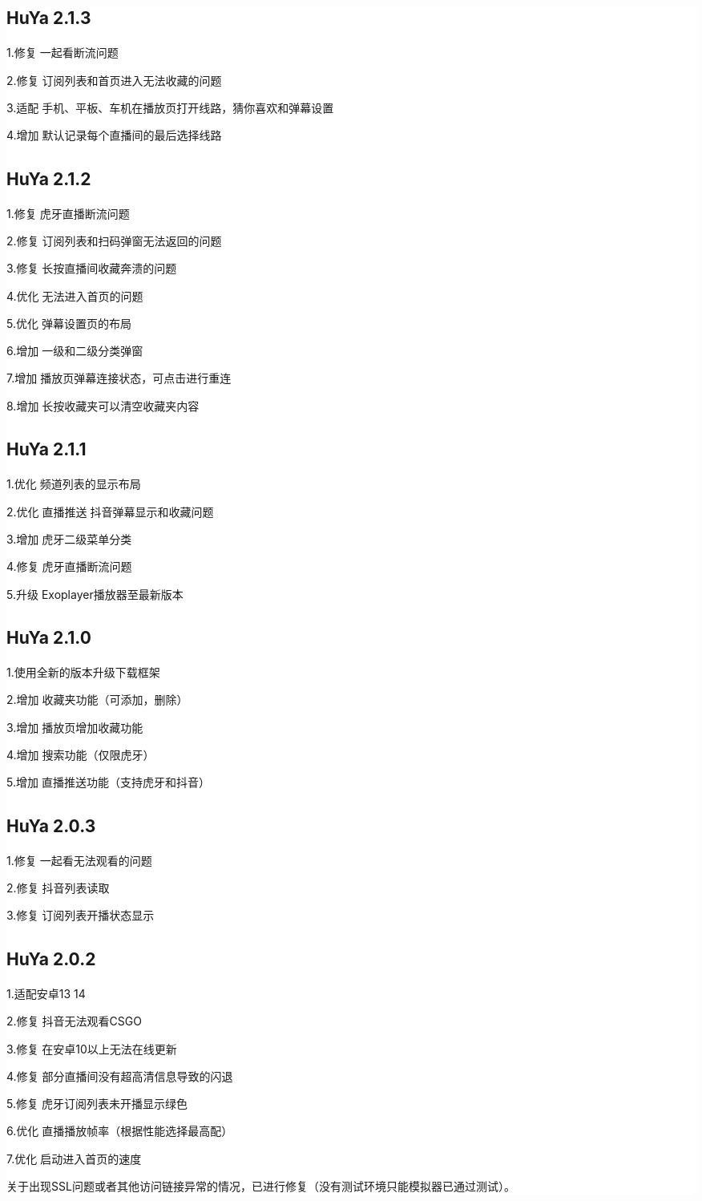 <div class="info-section">
    <h2>HuYa 2.1.3</h2>
    <p>1.修复 一起看断流问题</p>
    <p>2.修复 订阅列表和首页进入无法收藏的问题</p>
    <p>3.适配 手机、平板、车机在播放页打开线路，猜你喜欢和弹幕设置</p>
    <p>4.增加 默认记录每个直播间的最后选择线路</p>
</div>

<div class="info-section">
    <h2>HuYa 2.1.2</h2>
    <p>1.修复 虎牙直播断流问题</p>
    <p>2.修复 订阅列表和扫码弹窗无法返回的问题</p>
    <p>3.修复 长按直播间收藏奔溃的问题</p>
    <p>4.优化 无法进入首页的问题</p>
    <p>5.优化 弹幕设置页的布局</p>
    <p>6.增加 一级和二级分类弹窗</p>
    <p>7.增加 播放页弹幕连接状态，可点击进行重连</p>
    <p>8.增加 长按收藏夹可以清空收藏夹内容</p>
</div>

<div class="info-section">
    <h2>HuYa 2.1.1</h2>
    <p>1.优化 频道列表的显示布局</p>
    <p>2.优化 直播推送 抖音弹幕显示和收藏问题</p>
    <p>3.增加 虎牙二级菜单分类</p>
    <p>4.修复 虎牙直播断流问题</p>
    <p>5.升级 Exoplayer播放器至最新版本</p>
</div>

<div class="info-section">
    <h2>HuYa 2.1.0</h2>
    <p>1.使用全新的版本升级下载框架</p>
    <p>2.增加 收藏夹功能（可添加，删除）</p>
    <p>3.增加 播放页增加收藏功能</p>
    <p>4.增加 搜索功能（仅限虎牙）</p>
    <p>5.增加 直播推送功能（支持虎牙和抖音）</p>
</div>

<div class="info-section">
    <h2>HuYa 2.0.3</h2>
    <p>1.修复 一起看无法观看的问题</p>
    <p>2.修复 抖音列表读取</p>
    <p>3.修复 订阅列表开播状态显示</p>
</div>

<div class="info-section">
    <h2>HuYa 2.0.2</h2>
    <p>1.适配安卓13 14</p>
    <p>2.修复 抖音无法观看CSGO</p>
    <p>3.修复 在安卓10以上无法在线更新</p>
    <p>4.修复 部分直播间没有超高清信息导致的闪退</p>
    <p>5.修复 虎牙订阅列表未开播显示绿色</p>
    <p>6.优化 直播播放帧率（根据性能选择最高配）</p>
    <p>7.优化 启动进入首页的速度</p>
    <p>关于出现SSL问题或者其他访问链接异常的情况，已进行修复（没有测试环境只能模拟器已通过测试）。</p>
</div>
